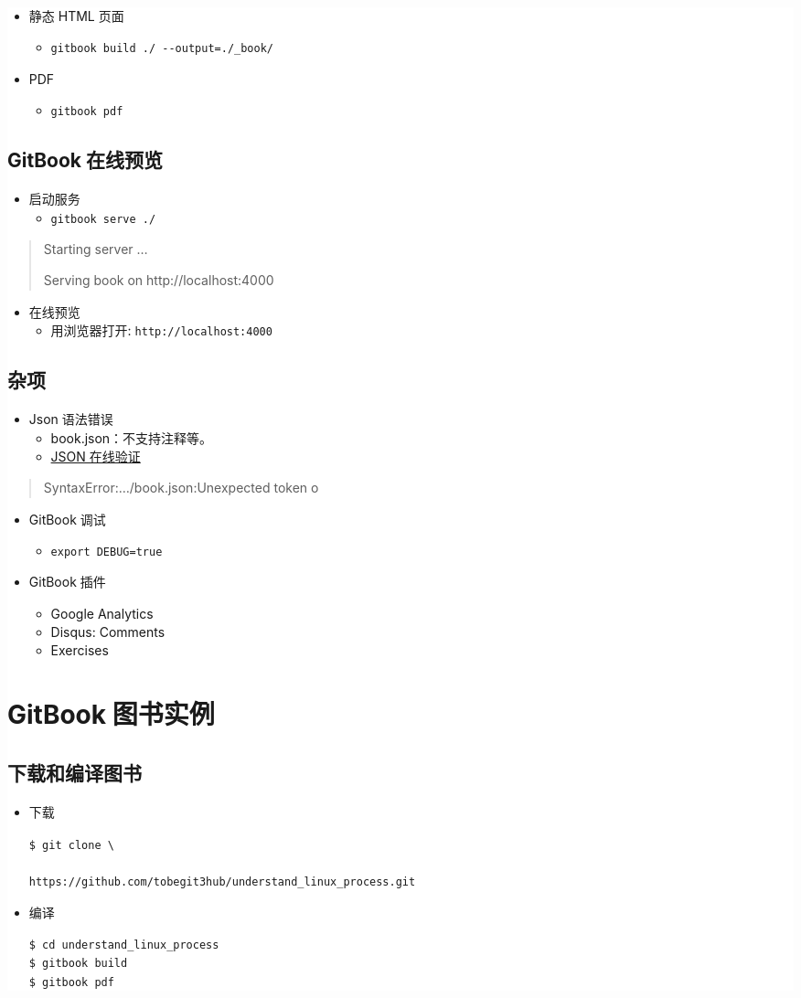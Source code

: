  * 静态 HTML 页面

      * `gitbook build ./ --output=./_book/`

  * PDF

      * `gitbook pdf`

## GitBook 在线预览

  * 启动服务
      * `gitbook serve ./`

> Starting server &#8230;
>
> Serving book on http://localhost:4000

  * 在线预览
      * 用浏览器打开: `http://localhost:4000`

## 杂项

  * Json 语法错误
      * book.json：不支持注释等。
      * [JSON 在线验证][7]

> SyntaxError:&#8230;/book.json:Unexpected token o

  * GitBook 调试

      * `export DEBUG=true`

  * GitBook 插件

      * Google Analytics
      * Disqus: Comments
      * Exercises

# GitBook 图书实例

## 下载和编译图书

  * 下载

        $ git clone \

        https://github.com/tobegit3hub/understand_linux_process.git



  * 编译

        $ cd understand_linux_process
        $ gitbook build
        $ gitbook pdf



 [1]: http://tinylab.org
 [2]: /tinysalon/
 [3]: http://wowubuntu.com/markdown/
 [4]: http://johnmacfarlane.net/pandoc/demo/example9/pandocs-markdown.html
 [5]: http://colobu.com/2014/10/09/gitbook-quickstart/
 [6]: http://www.chengweiyang.cn/gitbook/
 [7]: http://www.bejson.com/
 [8]: http://samwhelp.github.io/blog/read/platform/nodejs/install/
 [9]: http://samwhelp.github.io/blog/read/platform/gitbook/start/
 [10]: http://www.linuxeye.com/Linux/2019.html
 [11]: http://www.oschina.net/question/615647_195686
 [12]: http://docs.docker.com/articles/basics/